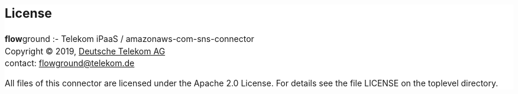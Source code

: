 ## License

**flow**ground :- Telekom iPaaS / amazonaws-com-sns-connector<br/>
Copyright © 2019, [Deutsche Telekom AG](https://www.telekom.de)<br/>
contact: flowground@telekom.de

All files of this connector are licensed under the Apache 2.0 License. For details
see the file LICENSE on the toplevel directory.
